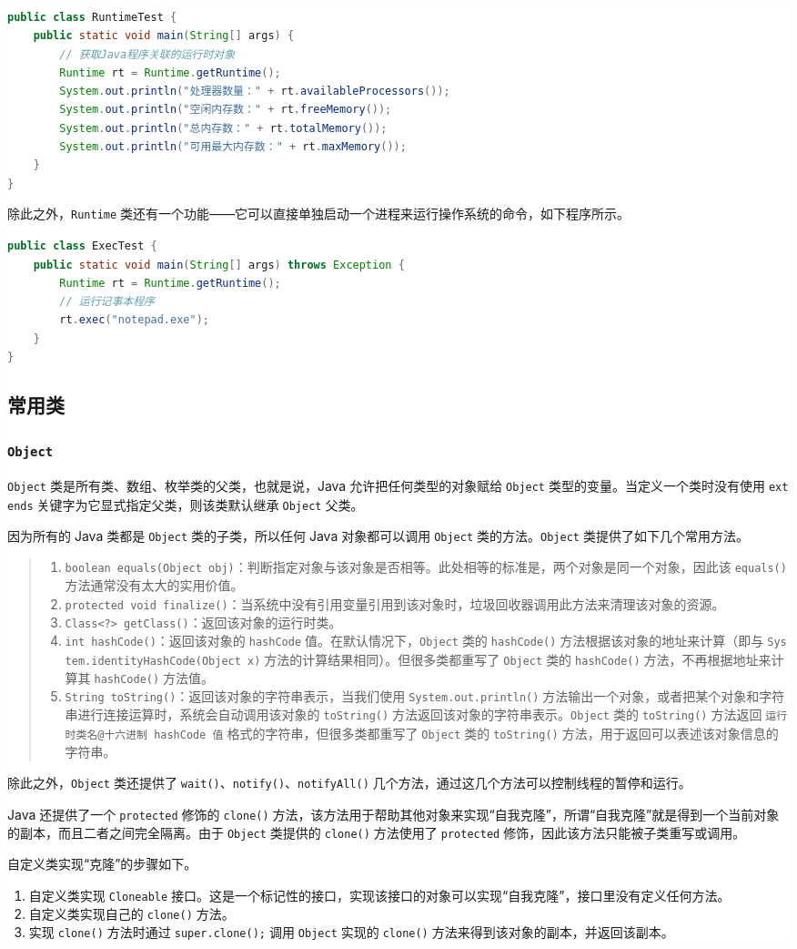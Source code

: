 ```java
public class RuntimeTest {
    public static void main(String[] args) {
        // 获取Java程序关联的运行时对象
        Runtime rt = Runtime.getRuntime();
        System.out.println("处理器数量：" + rt.availableProcessors());
        System.out.println("空闲内存数：" + rt.freeMemory());
        System.out.println("总内存数：" + rt.totalMemory());
        System.out.println("可用最大内存数：" + rt.maxMemory());
    }
}
```

除此之外，`Runtime` 类还有一个功能——它可以直接单独启动一个进程来运行操作系统的命令，如下程序所示。

```java
public class ExecTest {
    public static void main(String[] args) throws Exception {
        Runtime rt = Runtime.getRuntime();
        // 运行记事本程序
        rt.exec("notepad.exe");
    }
}
```

## 常用类

### `Object`

`Object` 类是所有类、数组、枚举类的父类，也就是说，Java 允许把任何类型的对象赋给 `Object` 类型的变量。当定义一个类时没有使用 `extends` 关键字为它显式指定父类，则该类默认继承 `Object` 父类。

因为所有的 Java 类都是 `Object` 类的子类，所以任何 Java 对象都可以调用 `Object` 类的方法。`Object` 类提供了如下几个常用方法。

> 1. `boolean equals(Object obj)`：判断指定对象与该对象是否相等。此处相等的标准是，两个对象是同一个对象，因此该 `equals()` 方法通常没有太大的实用价值。
> 2. `protected void finalize()`：当系统中没有引用变量引用到该对象时，垃圾回收器调用此方法来清理该对象的资源。
> 3. `Class<?> getClass()`：返回该对象的运行时类。
> 4. `int hashCode()`：返回该对象的 `hashCode` 值。在默认情况下，`Object` 类的 `hashCode()` 方法根据该对象的地址来计算（即与 `System.identityHashCode(Object x)` 方法的计算结果相同）。但很多类都重写了 `Object` 类的 `hashCode()` 方法，不再根据地址来计算其 `hashCode()` 方法值。
> 5. `String toString()`：返回该对象的字符串表示，当我们使用 `System.out.println()` 方法输出一个对象，或者把某个对象和字符串进行连接运算时，系统会自动调用该对象的 `toString()` 方法返回该对象的字符串表示。`Object` 类的 `toString()` 方法返回 `运行时类名@十六进制 hashCode 值` 格式的字符串，但很多类都重写了 `Object` 类的 `toString()` 方法，用于返回可以表述该对象信息的字符串。

除此之外，`Object` 类还提供了 `wait()`、`notify()`、`notifyAll()` 几个方法，通过这几个方法可以控制线程的暂停和运行。

Java 还提供了一个 `protected` 修饰的 `clone()` 方法，该方法用于帮助其他对象来实现“自我克隆”，所谓“自我克隆”就是得到一个当前对象的副本，而且二者之间完全隔离。由于 `Object` 类提供的 `clone()` 方法使用了 `protected` 修饰，因此该方法只能被子类重写或调用。

自定义类实现“克隆”的步骤如下。

1. 自定义类实现 `Cloneable` 接口。这是一个标记性的接口，实现该接口的对象可以实现“自我克隆”，接口里没有定义任何方法。
2. 自定义类实现自己的 `clone()` 方法。
3. 实现 `clone()` 方法时通过 `super.clone();` 调用 `Object` 实现的 `clone()` 方法来得到该对象的副本，并返回该副本。
